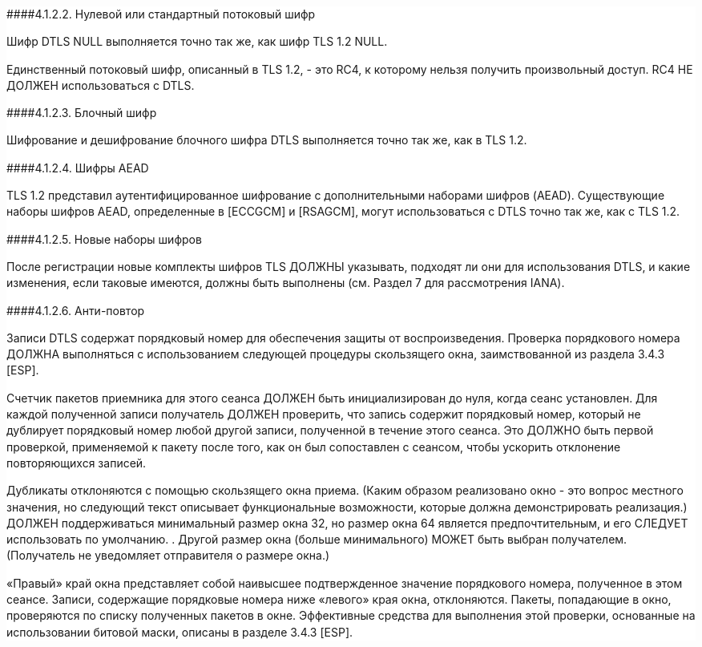 ####4.1.2.2. Нулевой или стандартный потоковый шифр

Шифр DTLS NULL выполняется точно так же, как шифр TLS 1.2 NULL.

Единственный потоковый шифр, описанный в TLS 1.2, - это RC4, к которому нельзя получить произвольный доступ. 
RC4 НЕ ДОЛЖЕН использоваться с DTLS.

####4.1.2.3. Блочный шифр

Шифрование и дешифрование блочного шифра DTLS выполняется точно так же, как в TLS 1.2.

####4.1.2.4. Шифры AEAD

TLS 1.2 представил аутентифицированное шифрование с дополнительными наборами шифров (AEAD). Существующие наборы 
шифров AEAD, определенные в [ECCGCM] и [RSAGCM], могут использоваться с DTLS точно так же, как с TLS 1.2.

####4.1.2.5. Новые наборы шифров

После регистрации новые комплекты шифров TLS ДОЛЖНЫ указывать, подходят ли они для использования DTLS, и какие 
изменения, если таковые имеются, должны быть выполнены (см. Раздел 7 для рассмотрения IANA).

####4.1.2.6. Анти-повтор

Записи DTLS содержат порядковый номер для обеспечения защиты от воспроизведения. Проверка порядкового номера ДОЛЖНА 
выполняться с использованием следующей процедуры скользящего окна, заимствованной из раздела 3.4.3 [ESP].

Счетчик пакетов приемника для этого сеанса ДОЛЖЕН быть инициализирован до нуля, когда сеанс установлен. Для каждой 
полученной записи получатель ДОЛЖЕН проверить, что запись содержит порядковый номер, который не дублирует порядковый 
номер любой другой записи, полученной в течение этого сеанса. Это ДОЛЖНО быть первой проверкой, применяемой к 
пакету после того, как он был сопоставлен с сеансом, чтобы ускорить отклонение повторяющихся записей.

Дубликаты отклоняются с помощью скользящего окна приема. (Каким образом реализовано окно - это вопрос местного 
значения, но следующий текст описывает функциональные возможности, которые должна демонстрировать реализация.) ДОЛЖЕН 
поддерживаться минимальный размер окна 32, но размер окна 64 является предпочтительным, и его СЛЕДУЕТ использовать 
по умолчанию. . Другой размер окна (больше минимального) МОЖЕТ быть выбран получателем. (Получатель не уведомляет 
отправителя о размере окна.)

«Правый» край окна представляет собой наивысшее подтвержденное значение порядкового номера, полученное в этом сеансе. 
Записи, содержащие порядковые номера ниже «левого» края окна, отклоняются. Пакеты, попадающие в окно, проверяются по 
списку полученных пакетов в окне. Эффективные средства для выполнения этой проверки, основанные на использовании 
битовой маски, описаны в разделе 3.4.3 [ESP].
